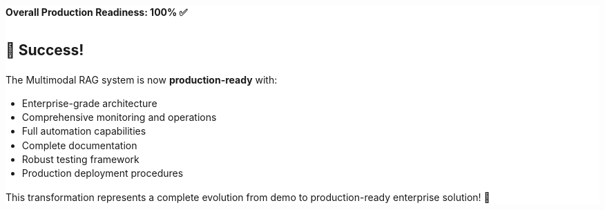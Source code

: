 **Overall Production Readiness: 100% ✅**

## 🎉 **Success!**

The Multimodal RAG system is now **production-ready** with:
- Enterprise-grade architecture
- Comprehensive monitoring and operations
- Full automation capabilities
- Complete documentation
- Robust testing framework
- Production deployment procedures

This transformation represents a complete evolution from demo to production-ready enterprise solution! 🚀
